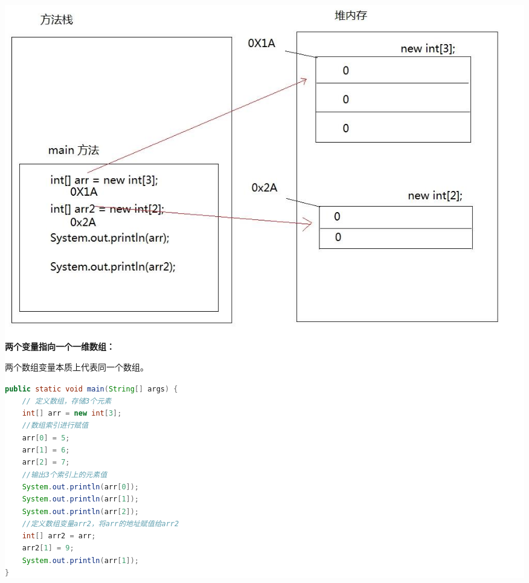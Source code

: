 ![array_2.5_3](images/array_2.5_3.jpg)

**两个变量指向一个一维数组：**

两个数组变量本质上代表同一个数组。

```java
public static void main(String[] args) {
    // 定义数组，存储3个元素
    int[] arr = new int[3];
    //数组索引进行赋值
    arr[0] = 5;
    arr[1] = 6;
    arr[2] = 7;
    //输出3个索引上的元素值
    System.out.println(arr[0]);
    System.out.println(arr[1]);
    System.out.println(arr[2]);
    //定义数组变量arr2，将arr的地址赋值给arr2
    int[] arr2 = arr;
    arr2[1] = 9;
    System.out.println(arr[1]);
}
```
